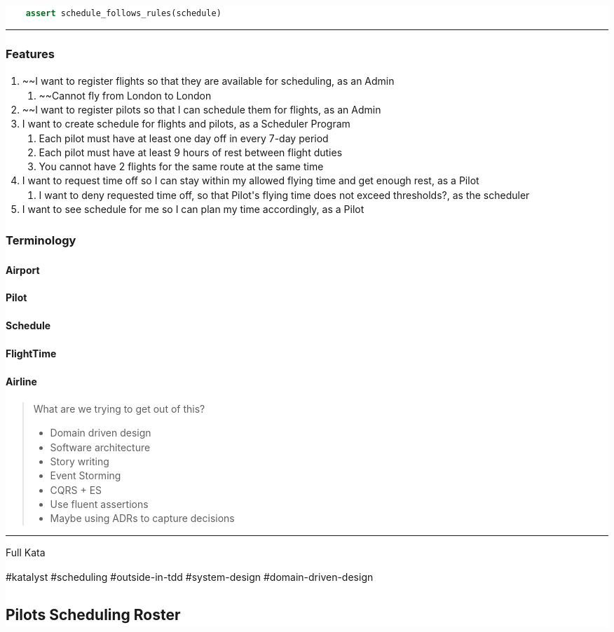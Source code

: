 ```python
    assert schedule_follows_rules(schedule)
```

---

### Features

1. ~~I want to register flights so that they are available for scheduling, as an Admin
    1. ~~Cannot fly from London to London
2. ~~I want to register pilots so that I can schedule them for flights, as an Admin
3. I want to create schedule for flights and pilots, as a Scheduler Program
    1. Each pilot must have at least one day off in every 7-day period
    2. Each pilot must have at least 9 hours of rest between flight duties
    3. You cannot have 2 flights for the same route at the same time
4. I want to request time off so I can stay within my allowed flying time and get enough rest, as a Pilot
    1. I want to deny requested time off, so that Pilot's flying time does not exceed thresholds?, as the scheduler
5. I want to see schedule for me so I can plan my time accordingly, as a Pilot

### Terminology

#### Airport

#### Pilot

#### Schedule

#### FlightTime

#### Airline

> What are we trying to get out of this?
>
> - Domain driven design
> - Software architecture
> - Story writing
> - Event Storming
> - CQRS + ES
> - Use fluent assertions
> - Maybe using ADRs to capture decisions

----
Full Kata

#katalyst
#scheduling
#outside-in-tdd
#system-design
#domain-driven-design

## Pilots Scheduling Roster
